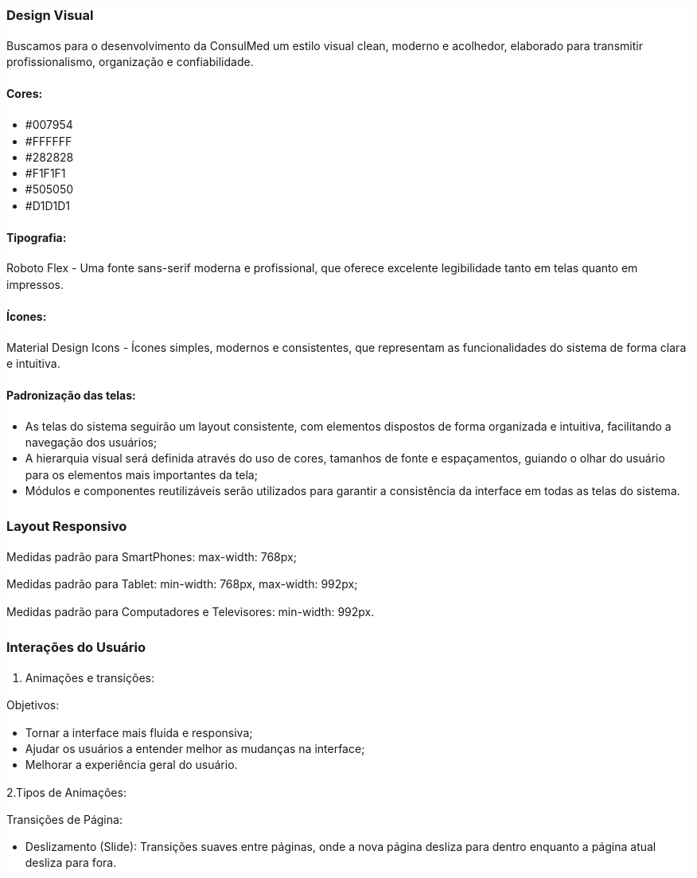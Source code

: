 ### Design Visual
Buscamos para o desenvolvimento da ConsulMed um estilo visual clean, moderno e acolhedor, elaborado para transmitir profissionalismo, organização e confiabilidade. 

#### Cores: 

- #007954 
- #FFFFFF 
- #282828 
- #F1F1F1 
- #505050
- #D1D1D1

#### Tipografia: 

Roboto Flex - Uma fonte sans-serif moderna e profissional, que oferece excelente legibilidade tanto em telas quanto em impressos. 

#### Ícones: 

Material Design Icons - Ícones simples, modernos e consistentes, que representam as funcionalidades do sistema de forma clara e intuitiva. 

#### Padronização das telas: 

- As telas do sistema seguirão um layout consistente, com elementos dispostos de forma organizada e intuitiva, facilitando a navegação dos usuários;
- A hierarquia visual será definida através do uso de cores, tamanhos de fonte e espaçamentos, guiando o olhar do usuário para os elementos mais importantes da tela;
- Módulos e componentes reutilizáveis serão utilizados para garantir a consistência da interface em todas as telas do sistema. 

### Layout Responsivo
Medidas padrão para SmartPhones: max-width: 768px; 

Medidas padrão para Tablet: min-width: 768px, max-width: 992px; 

Medidas padrão para Computadores e Televisores: min-width: 992px. 

### Interações do Usuário

1. Animações e transições: 

Objetivos: 

* Tornar a interface mais fluida e responsiva; 
* Ajudar os usuários a entender melhor as mudanças na interface; 
* Melhorar a experiência geral do usuário. 

2.Tipos de Animações: 

Transições de Página:

* Deslizamento (Slide): Transições suaves entre páginas, onde a nova página desliza para dentro enquanto a página atual desliza para fora. 
